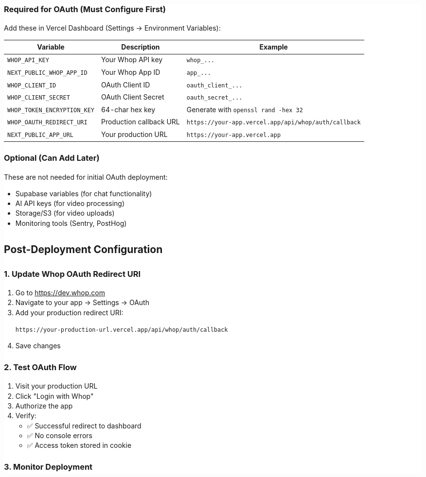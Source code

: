 ### Required for OAuth (Must Configure First)

Add these in Vercel Dashboard (Settings → Environment Variables):

| Variable | Description | Example |
|----------|-------------|---------|
| `WHOP_API_KEY` | Your Whop API key | `whop_...` |
| `NEXT_PUBLIC_WHOP_APP_ID` | Your Whop App ID | `app_...` |
| `WHOP_CLIENT_ID` | OAuth Client ID | `oauth_client_...` |
| `WHOP_CLIENT_SECRET` | OAuth Client Secret | `oauth_secret_...` |
| `WHOP_TOKEN_ENCRYPTION_KEY` | 64-char hex key | Generate with `openssl rand -hex 32` |
| `WHOP_OAUTH_REDIRECT_URI` | Production callback URL | `https://your-app.vercel.app/api/whop/auth/callback` |
| `NEXT_PUBLIC_APP_URL` | Your production URL | `https://your-app.vercel.app` |

### Optional (Can Add Later)

These are not needed for initial OAuth deployment:

- Supabase variables (for chat functionality)
- AI API keys (for video processing)
- Storage/S3 (for video uploads)
- Monitoring tools (Sentry, PostHog)

## Post-Deployment Configuration

### 1. Update Whop OAuth Redirect URI

1. Go to https://dev.whop.com
2. Navigate to your app → Settings → OAuth
3. Add your production redirect URI:
   ```
   https://your-production-url.vercel.app/api/whop/auth/callback
   ```
4. Save changes

### 2. Test OAuth Flow

1. Visit your production URL
2. Click "Login with Whop"
3. Authorize the app
4. Verify:
   - ✅ Successful redirect to dashboard
   - ✅ No console errors
   - ✅ Access token stored in cookie

### 3. Monitor Deployment
